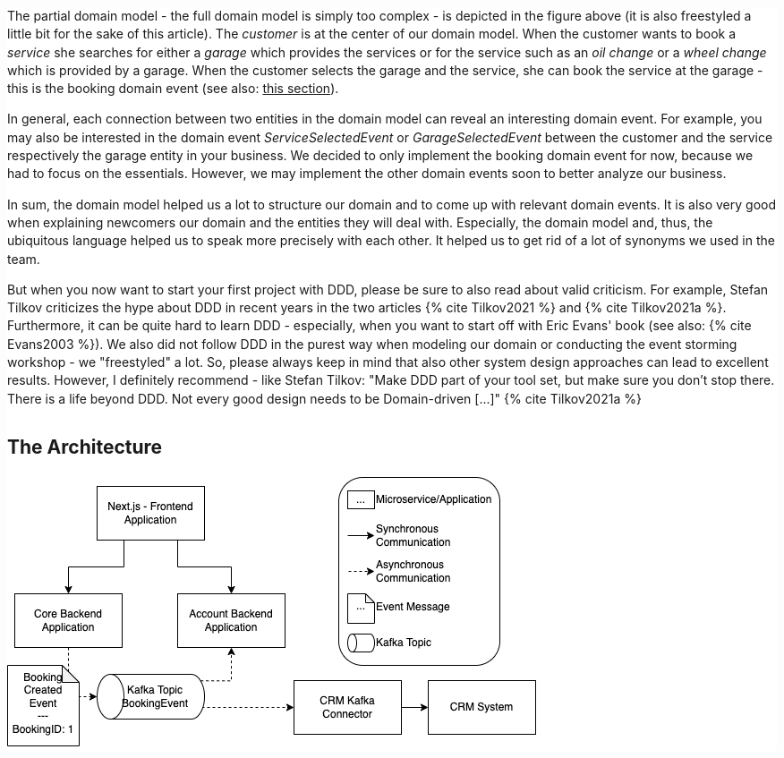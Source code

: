 The partial domain model - the full domain model is simply too complex - is depicted in the figure above (it is also freestyled a little bit for the sake of this article).
The _customer_ is at the center of our domain model.
When the customer wants to book a _service_ she searches for either a _garage_ which provides the services or for the service such as an _oil change_ or a _wheel change_ which is provided by a garage.
When the customer selects the garage and the service, she can book the service at the garage - this is the booking domain event (see also: [this section](#the-whole-development-in-a-nutshell)).

In general, each connection between two entities in the domain model can reveal an interesting domain event.
For example, you may also be interested in the domain event _ServiceSelectedEvent_ or _GarageSelectedEvent_ between the customer and the service respectively the garage entity in your business.
We decided to only implement the booking domain event for now, because we had to focus on the essentials.
However, we may implement the other domain events soon to better analyze our business.

In sum, the domain model helped us a lot to structure our domain and to come up with relevant domain events.
It is also very good when explaining newcomers our domain and the entities they will deal with.
Especially, the domain model and, thus, the ubiquitous language helped us to speak more precisely with each other.
It helped us to get rid of a lot of synonyms we used in the team.

But when you now want to start your first project with DDD, please be sure to also read about valid criticism.
For example, Stefan Tilkov criticizes the hype about DDD in recent years in the two articles {% cite Tilkov2021 %} and {% cite Tilkov2021a %}.
Furthermore, it can be quite hard to learn DDD - especially, when you want to start off with Eric Evans' book (see also: {% cite Evans2003 %}).
We also did not follow DDD in the purest way when modeling our domain or conducting the event storming workshop - we "freestyled" a lot.
So, please always keep in mind that also other system design approaches can lead to excellent results.
However, I definitely recommend - like Stefan Tilkov: "Make DDD part of your tool set, but make sure you don’t stop there. There is a life beyond DDD. Not every good design needs to be Domain-driven [...]" {% cite Tilkov2021a %}

## The Architecture

![Partial Architecture of Car Services Application](/assets/car-services-architecture-overview.png)
